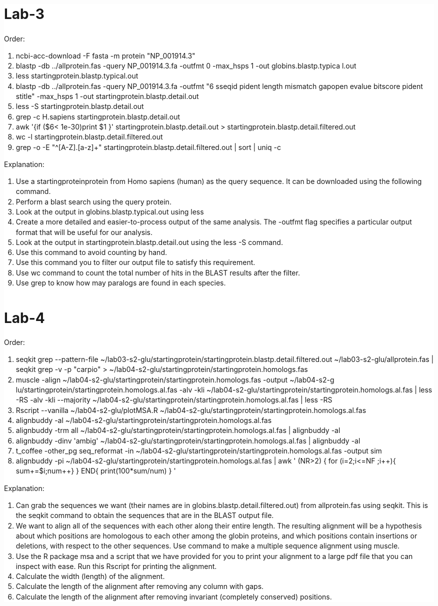 # Lab-3
Order:
1. ncbi-acc-download -F fasta -m protein "NP_001914.3"
2. blastp -db ../allprotein.fas -query NP_001914.3.fa -outfmt 0 -max_hsps 1 -out globins.blastp.typica l.out
3. less startingprotein.blastp.typical.out
4. blastp -db ../allprotein.fas -query NP_001914.3.fa -outfmt "6 sseqid pident length mismatch gapopen evalue bitscore pident stitle" -max_hsps 1 -out startingprotein.blastp.detail.out
5. less -S startingprotein.blastp.detail.out
6. grep -c H.sapiens startingprotein.blastp.detail.out
7. awk '{if ($6< 1e-30)print $1 }' startingprotein.blastp.detail.out > startingprotein.blastp.detail.filtered.out
8. wc -l startingprotein.blastp.detail.filtered.out
9. grep -o -E "^[A-Z].[a-z]+" startingprotein.blastp.detail.filtered.out | sort | uniq -c
   
Explanation: 
1. Use a  startingproteinprotein from Homo sapiens (human) as the query sequence. It can be downloaded using the following command.
2. Perform a blast search using the query protein.
3. Look at the output in globins.blastp.typical.out using less
4. Create a more detailed and easier-to-process output of the same analysis. The -outfmt flag specifies a particular output format that will be useful for our analysis. 
5. Look at the output in startingprotein.blastp.detail.out using the less -S command.
6. Use this command to avoid counting by hand.
7. Use this command you to filter our output file to satisfy this requirement.
8. Use wc command to count the total number of hits in the BLAST results after the filter.
9. Use grep to know how may paralogs are found in each species.
# Lab-4
Order:
1. seqkit grep --pattern-file ~/lab03-s2-glu/startingprotein/startingprotein.blastp.detail.filtered.out ~/lab03-s2-glu/allprotein.fas | seqkit grep -v -p "carpio" > ~/lab04-s2-glu/startingprotein/startingprotein.homologs.fas
2. muscle -align ~/lab04-s2-glu/startingprotein/startingprotein.homologs.fas -output ~/lab04-s2-g lu/startingprotein/startingprotein.homologs.al.fas -alv -kli ~/lab04-s2-glu/startingprotein/startingprotein.homologs.al.fas | less -RS -alv -kli --majority ~/lab04-s2-glu/startingprotein/startingprotein.homologs.al.fas | less -RS
3. Rscript --vanilla ~/lab04-s2-glu/plotMSA.R ~/lab04-s2-glu/startingprotein/startingprotein.homologs.al.fas
4. alignbuddy -al ~/lab04-s2-glu/startingprotein/startingprotein.homologs.al.fas
5. alignbuddy -trm all ~/lab04-s2-glu/startingprotein/startingprotein.homologs.al.fas | alignbuddy -al
6. alignbuddy -dinv 'ambig' ~/lab04-s2-glu/startingprotein/startingprotein.homologs.al.fas | alignbuddy -al
7. t_coffee -other_pg seq_reformat -in ~/lab04-s2-glu/startingprotein/startingprotein.homologs.al.fas -output sim
8. alignbuddy -pi ~/lab04-s2-glu/startingprotein/startingprotein.homologs.al.fas | awk ' (NR>2) { for (i=2;i<=NF ;i++){ sum+=$i;num++} } END{ print(100*sum/num) } '

Explanation:
1. Can grab the sequences we want (their names are in globins.blastp.detail.filtered.out) from allprotein.fas using seqkit. This is the seqkit command to obtain the sequences that are in the BLAST output file.
2. We want to align all of the sequences with each other along their entire length. The resulting alignment will be a hypothesis about which positions are homologous to each other among the globin proteins, and which positions contain insertions or deletions, with respect to the other sequences. Use command to make a multiple sequence alignment using muscle.
3. Use the R package msa and a script that we have provided for you to print your alignment to a large pdf file that you can inspect with ease. Run this Rscript for printing the alignment.
4. Calculate the width (length) of the alignment.
5. Calculate the length of the alignment after removing any column with gaps.
6. Calculate the length of the alignment after removing invariant (completely conserved) positions.